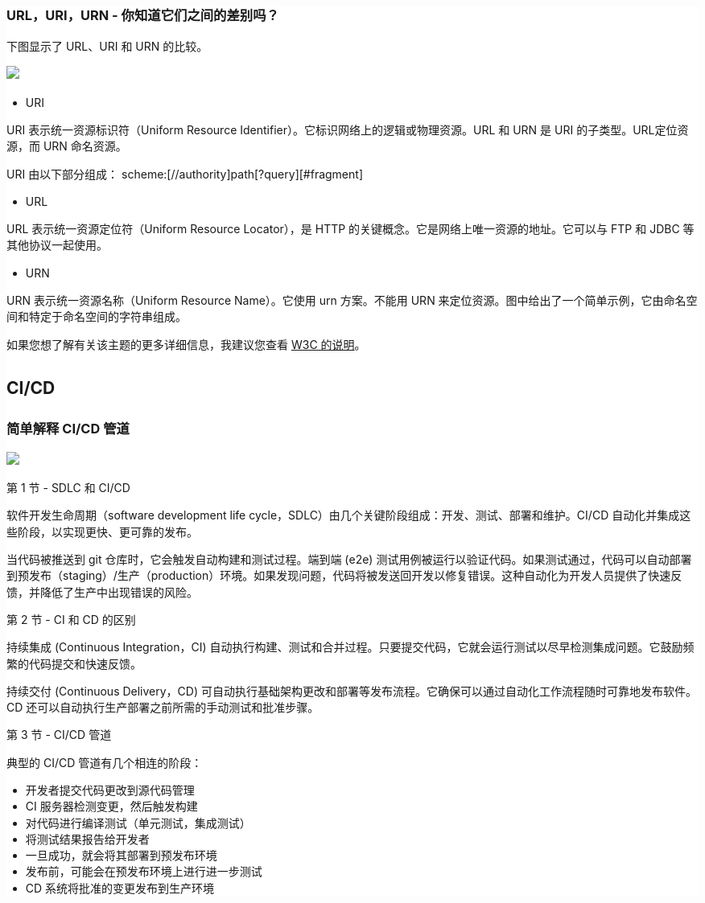 ### URL，URI，URN - 你知道它们之间的差别吗？

下图显示了 URL、URI 和 URN 的比较。

<p>
  <img src="../../images/url-uri-urn.jpg" />
</p>

- URI 

URI 表示统一资源标识符（Uniform Resource Identifier）。它标识网络上的逻辑或物理资源。URL 和 URN 是 URI 的子类型。URL定位资源，而 URN 命名资源。

URI 由以下部分组成：
scheme:[//authority]path[?query][#fragment] 

- URL 

URL 表示统一资源定位符（Uniform Resource Locator），是 HTTP 的关键概念。它是网络上唯一资源的地址。它可以与 FTP 和 JDBC 等其他协议一起使用。

- URN 

URN 表示统一资源名称（Uniform Resource Name）。它使用 urn 方案。不能用 URN 来定位资源。图中给出了一个简单示例，它由命名空间和特定于命名空间的字符串组成。

如果您想了解有关该主题的更多详细信息，我建议您查看 [W3C 的说明](https://www.w3.org/TR/uri-clarification/)。

## CI/CD

### 简单解释 CI/CD 管道

<p>
  <img src="../../images/ci-cd-pipeline.jpg" style="width: 680px" />
</p>

第 1 节 - SDLC 和 CI/CD

软件开发生命周期（software development life cycle，SDLC）由几个关键阶段组成：开发、测试、部署和维护。CI/CD 自动化并集成这些阶段，以实现更快、更可靠的发布。

当代码被推送到 git 仓库时，它会触发自动构建和测试过程。端到端 (e2e) 测试用例被运行以验证代码。如果测试通过，代码可以自动部署到预发布（staging）/生产（production）环境。如果发现问题，代码将被发送回开发以修复错误。这种自动化为开发人员提供了快速反馈，并降低了生产中出现错误的风险。

第 2 节 - CI 和 CD 的区别

持续集成 (Continuous Integration，CI) 自动执行构建、测试和合并过程。只要提交代码，它就会运行测试以尽早检测集成问题。它鼓励频繁的代码提交和快速反馈。

持续交付 (Continuous Delivery，CD) 可自动执行基础架构更改和部署等发布流程。它确保可以通过自动化工作流程随时可靠地发布软件。CD 还可以自动执行生产部署之前所需的手动测试和批准步骤。

第 3 节 - CI/CD 管道

典型的 CI/CD 管道有几个相连的阶段：
- 开发者提交代码更改到源代码管理
- CI 服务器检测变更，然后触发构建
- 对代码进行编译测试（单元测试，集成测试）
- 将测试结果报告给开发者
- 一旦成功，就会将其部署到预发布环境
- 发布前，可能会在预发布环境上进行进一步测试
- CD 系统将批准的变更发布到生产环境
